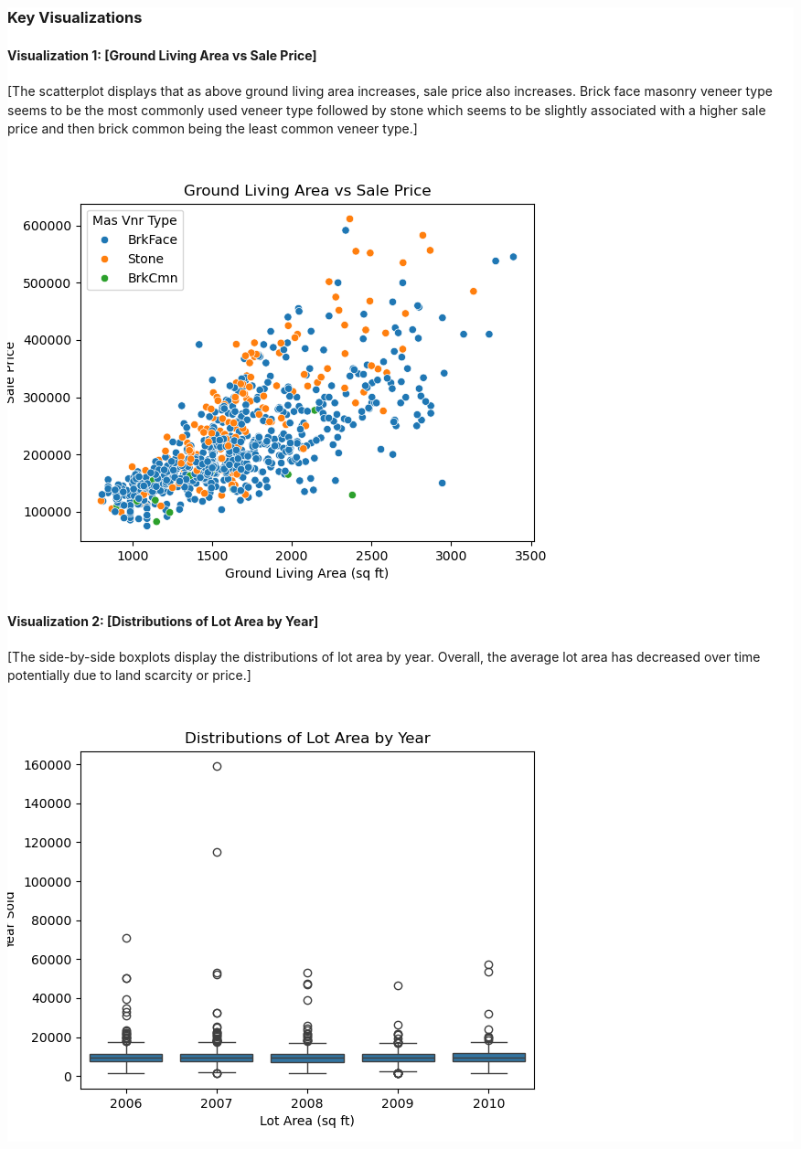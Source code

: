 ### Key Visualizations

#### Visualization 1: [Ground Living Area vs Sale Price]
[The scatterplot displays that as above ground living area increases, sale price also increases. Brick face masonry veneer type seems to be the most commonly used veneer type followed by stone which seems to be slightly associated with a higher sale price and then brick common being the least common veneer type.]

![Alt text](images/plot1.png)

#### Visualization 2: [Distributions of Lot Area by Year]
[The side-by-side boxplots display the distributions of lot area by year. Overall, the average lot area has decreased over time potentially due to land scarcity or price.]

![Alt text](images/plot2.png)
